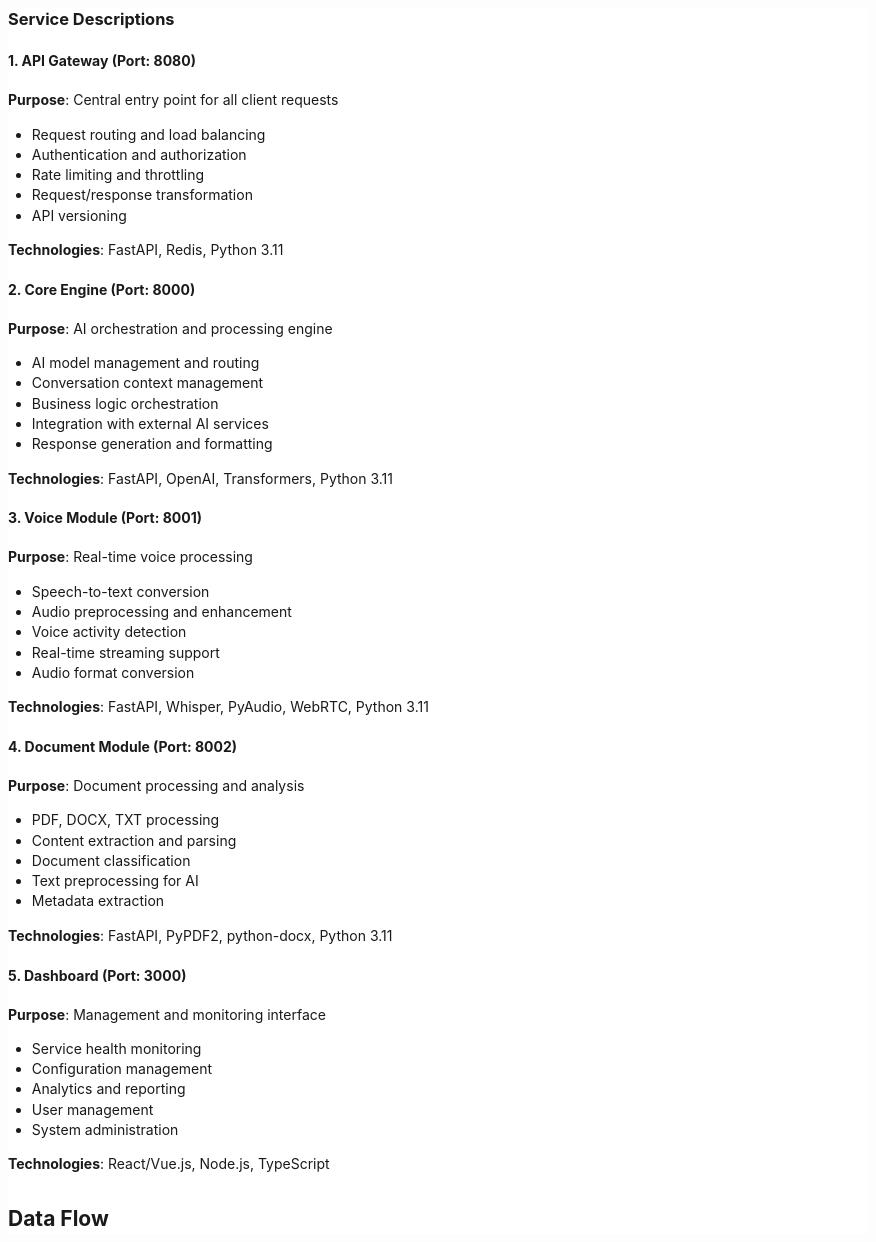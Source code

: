 ### Service Descriptions

#### 1. API Gateway (Port: 8080)
**Purpose**: Central entry point for all client requests
- Request routing and load balancing
- Authentication and authorization
- Rate limiting and throttling
- Request/response transformation
- API versioning

**Technologies**: FastAPI, Redis, Python 3.11

#### 2. Core Engine (Port: 8000)
**Purpose**: AI orchestration and processing engine
- AI model management and routing
- Conversation context management
- Business logic orchestration
- Integration with external AI services
- Response generation and formatting

**Technologies**: FastAPI, OpenAI, Transformers, Python 3.11

#### 3. Voice Module (Port: 8001)
**Purpose**: Real-time voice processing
- Speech-to-text conversion
- Audio preprocessing and enhancement
- Voice activity detection
- Real-time streaming support
- Audio format conversion

**Technologies**: FastAPI, Whisper, PyAudio, WebRTC, Python 3.11

#### 4. Document Module (Port: 8002)
**Purpose**: Document processing and analysis
- PDF, DOCX, TXT processing
- Content extraction and parsing
- Document classification
- Text preprocessing for AI
- Metadata extraction

**Technologies**: FastAPI, PyPDF2, python-docx, Python 3.11

#### 5. Dashboard (Port: 3000)
**Purpose**: Management and monitoring interface
- Service health monitoring
- Configuration management
- Analytics and reporting
- User management
- System administration

**Technologies**: React/Vue.js, Node.js, TypeScript

## Data Flow

